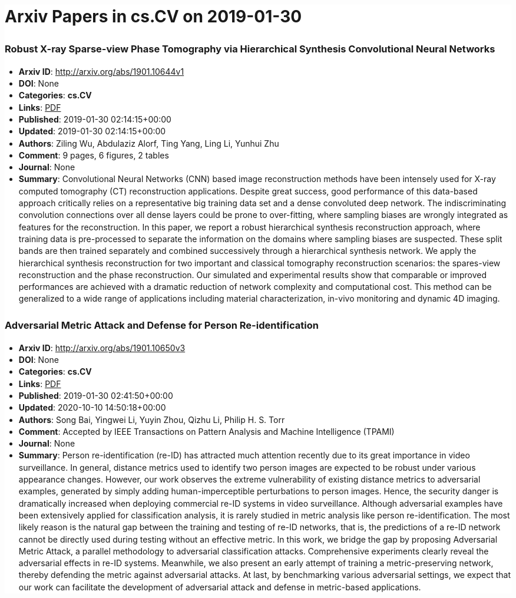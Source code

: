 # Arxiv Papers in cs.CV on 2019-01-30
### Robust X-ray Sparse-view Phase Tomography via Hierarchical Synthesis Convolutional Neural Networks
- **Arxiv ID**: http://arxiv.org/abs/1901.10644v1
- **DOI**: None
- **Categories**: **cs.CV**
- **Links**: [PDF](http://arxiv.org/pdf/1901.10644v1)
- **Published**: 2019-01-30 02:14:15+00:00
- **Updated**: 2019-01-30 02:14:15+00:00
- **Authors**: Ziling Wu, Abdulaziz Alorf, Ting Yang, Ling Li, Yunhui Zhu
- **Comment**: 9 pages, 6 figures, 2 tables
- **Journal**: None
- **Summary**: Convolutional Neural Networks (CNN) based image reconstruction methods have been intensely used for X-ray computed tomography (CT) reconstruction applications. Despite great success, good performance of this data-based approach critically relies on a representative big training data set and a dense convoluted deep network. The indiscriminating convolution connections over all dense layers could be prone to over-fitting, where sampling biases are wrongly integrated as features for the reconstruction. In this paper, we report a robust hierarchical synthesis reconstruction approach, where training data is pre-processed to separate the information on the domains where sampling biases are suspected. These split bands are then trained separately and combined successively through a hierarchical synthesis network. We apply the hierarchical synthesis reconstruction for two important and classical tomography reconstruction scenarios: the spares-view reconstruction and the phase reconstruction. Our simulated and experimental results show that comparable or improved performances are achieved with a dramatic reduction of network complexity and computational cost. This method can be generalized to a wide range of applications including material characterization, in-vivo monitoring and dynamic 4D imaging.



### Adversarial Metric Attack and Defense for Person Re-identification
- **Arxiv ID**: http://arxiv.org/abs/1901.10650v3
- **DOI**: None
- **Categories**: **cs.CV**
- **Links**: [PDF](http://arxiv.org/pdf/1901.10650v3)
- **Published**: 2019-01-30 02:41:50+00:00
- **Updated**: 2020-10-10 14:50:18+00:00
- **Authors**: Song Bai, Yingwei Li, Yuyin Zhou, Qizhu Li, Philip H. S. Torr
- **Comment**: Accepted by IEEE Transactions on Pattern Analysis and Machine
  Intelligence (TPAMI)
- **Journal**: None
- **Summary**: Person re-identification (re-ID) has attracted much attention recently due to its great importance in video surveillance. In general, distance metrics used to identify two person images are expected to be robust under various appearance changes. However, our work observes the extreme vulnerability of existing distance metrics to adversarial examples, generated by simply adding human-imperceptible perturbations to person images. Hence, the security danger is dramatically increased when deploying commercial re-ID systems in video surveillance. Although adversarial examples have been extensively applied for classification analysis, it is rarely studied in metric analysis like person re-identification. The most likely reason is the natural gap between the training and testing of re-ID networks, that is, the predictions of a re-ID network cannot be directly used during testing without an effective metric. In this work, we bridge the gap by proposing Adversarial Metric Attack, a parallel methodology to adversarial classification attacks. Comprehensive experiments clearly reveal the adversarial effects in re-ID systems. Meanwhile, we also present an early attempt of training a metric-preserving network, thereby defending the metric against adversarial attacks. At last, by benchmarking various adversarial settings, we expect that our work can facilitate the development of adversarial attack and defense in metric-based applications.
